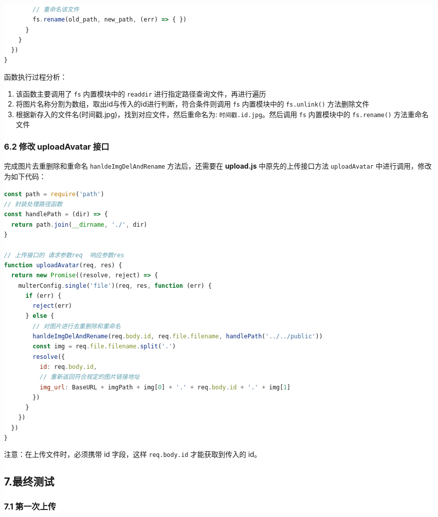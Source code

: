 ```js
        // 重命名该文件
        fs.rename(old_path, new_path, (err) => { })
      }
    }
  })
}
```

函数执行过程分析：

1. 该函数主要调用了 `fs` 内置模块中的 `readdir` 进行指定路径查询文件，再进行遍历
2. 将图片名称分割为数组，取出id与传入的id进行判断，符合条件则调用 `fs` 内置模块中的 `fs.unlink()` 方法删除文件
3. 根据新存入的文件名(时间戳.jpg)，找到对应文件，然后重命名为: `时间戳.id.jpg`。然后调用 `fs` 内置模块中的 `fs.rename()` 方法重命名文件

### 6.2 修改 uploadAvatar 接口

完成图片去重删除和重命名 `hanldeImgDelAndRename` 方法后，还需要在 **upload.js** 中原先的上传接口方法 `uploadAvatar` 中进行调用，修改为如下代码：

```js
const path = require('path')
// 封装处理路径函数
const handlePath = (dir) => {
  return path.join(__dirname, './', dir)
}

// 上传接口的 请求参数req  响应参数res
function uploadAvatar(req, res) {
  return new Promise((resolve, reject) => {
    multerConfig.single('file')(req, res, function (err) {
      if (err) {
        reject(err)
      } else {
        // 对图片进行去重删除和重命名
        hanldeImgDelAndRename(req.body.id, req.file.filename, handlePath('../../public'))
        const img = req.file.filename.split('.')
        resolve({
          id: req.body.id,
          // 重新返回符合规定的图片链接地址
          img_url: BaseURL + imgPath + img[0] + '.' + req.body.id + '.' + img[1]
        })
      }
    })
  })
}
```

注意：在上传文件时，必须携带 id 字段，这样 `req.body.id` 才能获取到传入的 id。

## 7.最终测试

### 7.1 第一次上传
